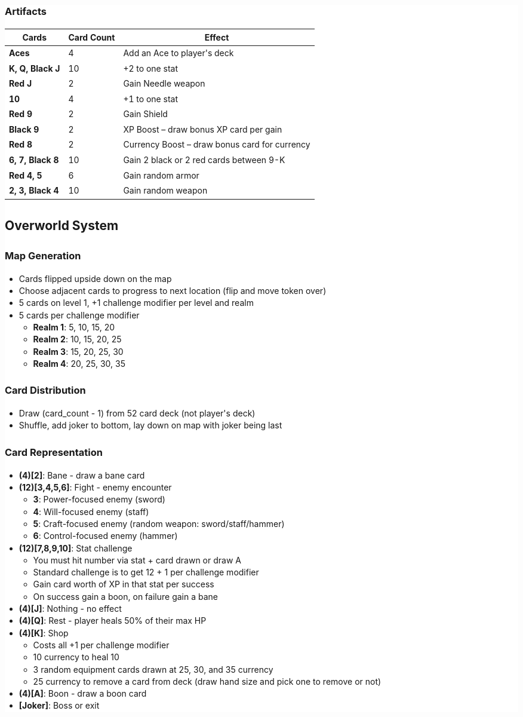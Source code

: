 ### Artifacts

| Cards | Card Count | Effect |
|-------|------------|--------|
| **Aces** | 4 | Add an Ace to player's deck |
| **K, Q, Black J** | 10 | +2 to one stat |
| **Red J** | 2 | Gain Needle weapon |
| **10** | 4 | +1 to one stat |
| **Red 9** | 2 | Gain Shield |
| **Black 9** | 2 | XP Boost – draw bonus XP card per gain |
| **Red 8** | 2 | Currency Boost – draw bonus card for currency |
| **6, 7, Black 8** | 10 | Gain 2 black or 2 red cards between 9-K |
| **Red 4, 5** | 6 | Gain random armor |
| **2, 3, Black 4** | 10 | Gain random weapon |

## Overworld System

### Map Generation
- Cards flipped upside down on the map
- Choose adjacent cards to progress to next location (flip and move token over)
- 5 cards on level 1, +1 challenge modifier per level and realm
- 5 cards per challenge modifier
  - **Realm 1**: 5, 10, 15, 20
  - **Realm 2**: 10, 15, 20, 25
  - **Realm 3**: 15, 20, 25, 30
  - **Realm 4**: 20, 25, 30, 35

### Card Distribution
- Draw (card_count - 1) from 52 card deck (not player's deck)
- Shuffle, add joker to bottom, lay down on map with joker being last

### Card Representation
- **(4)[2]**: Bane - draw a bane card
- **(12)[3,4,5,6]**: Fight - enemy encounter
  - **3**: Power-focused enemy (sword)
  - **4**: Will-focused enemy (staff) 
  - **5**: Craft-focused enemy (random weapon: sword/staff/hammer)
  - **6**: Control-focused enemy (hammer)
- **(12)[7,8,9,10]**: Stat challenge
  - You must hit number via stat + card drawn or draw A
  - Standard challenge is to get 12 + 1 per challenge modifier
  - Gain card worth of XP in that stat per success
  - On success gain a boon, on failure gain a bane
- **(4)[J]**: Nothing - no effect
- **(4)[Q]**: Rest - player heals 50% of their max HP
- **(4)[K]**: Shop
  - Costs all +1 per challenge modifier
  - 10 currency to heal 10
  - 3 random equipment cards drawn at 25, 30, and 35 currency
  - 25 currency to remove a card from deck (draw hand size and pick one to remove or not)
- **(4)[A]**: Boon - draw a boon card
- **[Joker]**: Boss or exit
